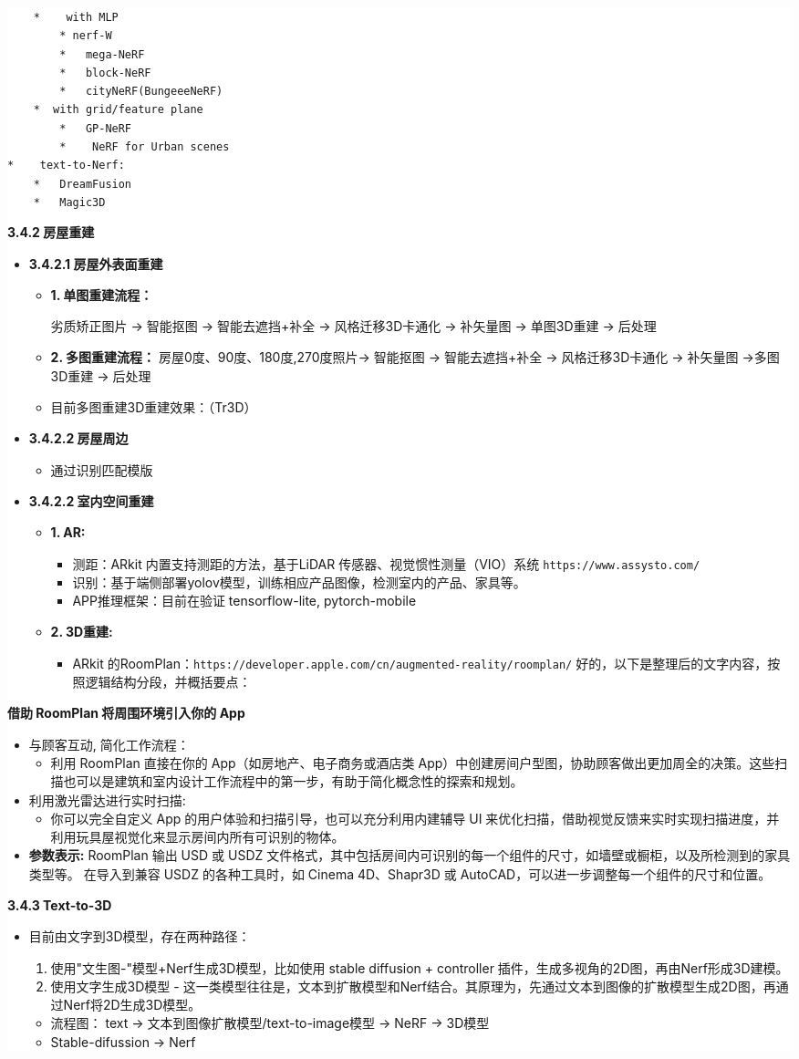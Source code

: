         *    with MLP
            * nerf-W
            *   mega-NeRF
            *   block-NeRF
            *   cityNeRF(BungeeeNeRF)
        *  with grid/feature plane
            *   GP-NeRF
            *    NeRF for Urban scenes
    *    text-to-Nerf:
        *   DreamFusion
        *   Magic3D

**3.4.2 房屋重建**

*   **3.4.2.1 房屋外表面重建**

    *   **1. 单图重建流程：**

        劣质矫正图片 -> 智能抠图 -> 智能去遮挡+补全 -> 风格迁移3D卡通化 -> 补矢量图 -> 单图3D重建 -> 后处理
    *   **2. 多图重建流程：**
        房屋0度、90度、180度,270度照片-> 智能抠图 -> 智能去遮挡+补全 -> 风格迁移3D卡通化 -> 补矢量图 ->多图3D重建 -> 后处理

    *   目前多图重建3D重建效果：（Tr3D）

*   **3.4.2.2 房屋周边**

    *   通过识别匹配模版

*   **3.4.2.2 室内空间重建**

    *   **1. AR:**
        *   测距：ARkit 内置支持测距的方法，基于LiDAR 传感器、视觉惯性测量（VIO）系统 `https://www.assysto.com/`
        *   识别：基于端侧部署yolov模型，训练相应产品图像，检测室内的产品、家具等。
        *   APP推理框架：目前在验证 tensorflow-lite, pytorch-mobile

    *   **2. 3D重建:**
        *    ARkit 的RoomPlan：`https://developer.apple.com/cn/augmented-reality/roomplan/`
    好的，以下是整理后的文字内容，按照逻辑结构分段，并概括要点：

**借助 RoomPlan 将周围环境引入你的 App**

*   与顾客互动, 简化工作流程：
    *   利用 RoomPlan 直接在你的 App（如房地产、电子商务或酒店类 App）中创建房间户型图，协助顾客做出更加周全的决策。这些扫描也可以是建筑和室内设计工作流程中的第一步，有助于简化概念性的探索和规划。
*   利用激光雷达进行实时扫描:
    *   你可以完全自定义 App 的用户体验和扫描引导，也可以充分利用内建辅导 UI 来优化扫描，借助视觉反馈来实时实现扫描进度，并利用玩具屋视觉化来显示房间内所有可识别的物体。
*    **参数表示:**
RoomPlan 输出 USD 或 USDZ 文件格式，其中包括房间内可识别的每一个组件的尺寸，如墙壁或橱柜，以及所检测到的家具类型等。 在导入到兼容 USDZ 的各种工具时，如 Cinema 4D、Shapr3D 或 AutoCAD，可以进一步调整每一个组件的尺寸和位置。

**3.4.3 Text-to-3D**

*   目前由文字到3D模型，存在两种路径：
    1.  使用"文生图-"模型+Nerf生成3D模型，比如使用 stable diffusion + controller 插件，生成多视角的2D图，再由Nerf形成3D建模。
    2.  使用文字生成3D模型 - 这一类模型往往是，文本到扩散模型和Nerf结合。其原理为，先通过文本到图像的扩散模型生成2D图，再通过Nerf将2D生成3D模型。

    *   流程图： text -> 文本到图像扩散模型/text-to-image模型 -> NeRF -> 3D模型
    *    Stable-difussion -> Nerf
